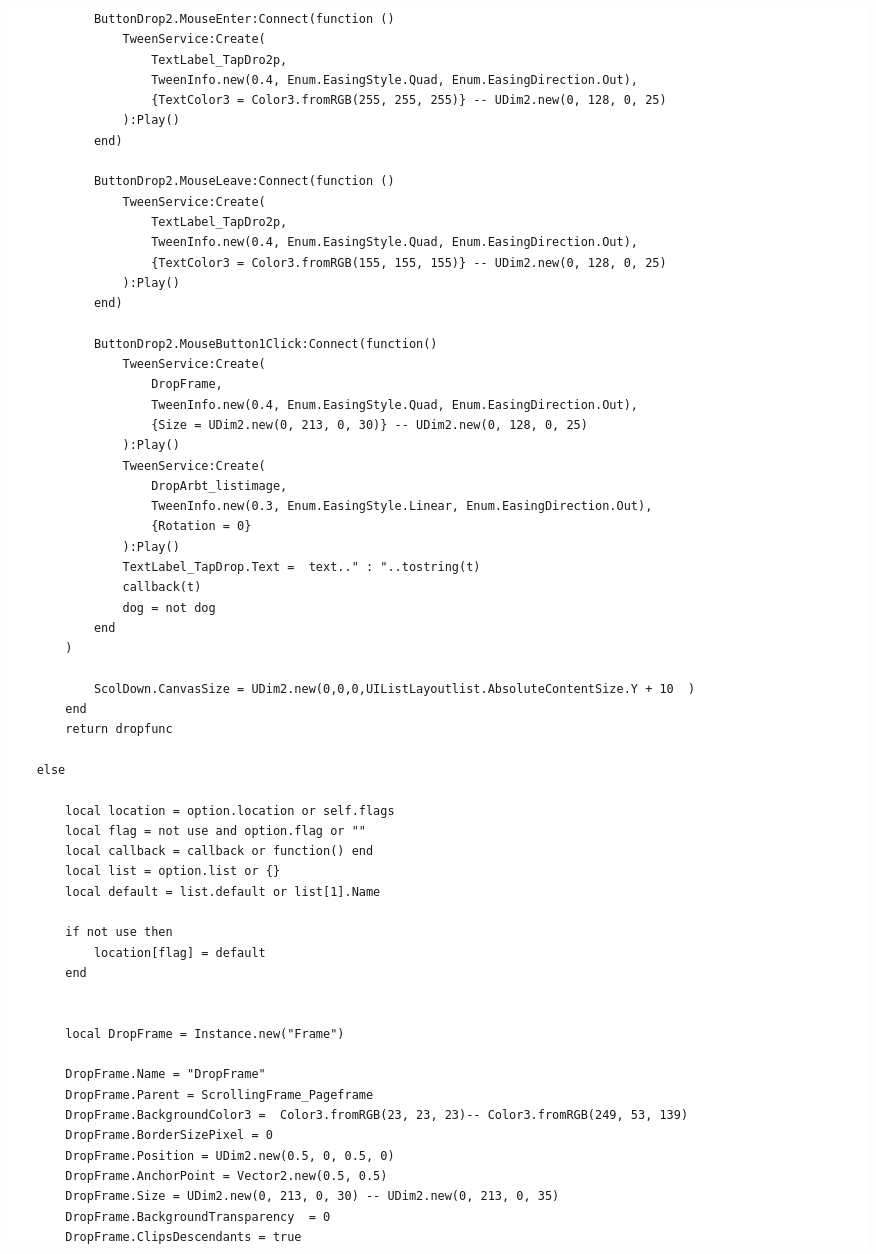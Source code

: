 				ButtonDrop2.MouseEnter:Connect(function ()
					TweenService:Create(
						TextLabel_TapDro2p,
						TweenInfo.new(0.4, Enum.EasingStyle.Quad, Enum.EasingDirection.Out),
						{TextColor3 = Color3.fromRGB(255, 255, 255)} -- UDim2.new(0, 128, 0, 25)
					):Play()
				end)

				ButtonDrop2.MouseLeave:Connect(function ()
					TweenService:Create(
						TextLabel_TapDro2p,
						TweenInfo.new(0.4, Enum.EasingStyle.Quad, Enum.EasingDirection.Out),
						{TextColor3 = Color3.fromRGB(155, 155, 155)} -- UDim2.new(0, 128, 0, 25)
					):Play()
				end)

				ButtonDrop2.MouseButton1Click:Connect(function()
					TweenService:Create(
						DropFrame,
						TweenInfo.new(0.4, Enum.EasingStyle.Quad, Enum.EasingDirection.Out),
						{Size = UDim2.new(0, 213, 0, 30)} -- UDim2.new(0, 128, 0, 25)
					):Play()
					TweenService:Create(
						DropArbt_listimage,
						TweenInfo.new(0.3, Enum.EasingStyle.Linear, Enum.EasingDirection.Out),
						{Rotation = 0}
					):Play()
					TextLabel_TapDrop.Text =  text.." : "..tostring(t)
					callback(t)
					dog = not dog
				end
			)

				ScolDown.CanvasSize = UDim2.new(0,0,0,UIListLayoutlist.AbsoluteContentSize.Y + 10  )
			end
			return dropfunc

		else

			local location = option.location or self.flags
			local flag = not use and option.flag or ""
			local callback = callback or function() end
			local list = option.list or {}
			local default = list.default or list[1].Name

			if not use then
				location[flag] = default
			end


			local DropFrame = Instance.new("Frame")

			DropFrame.Name = "DropFrame"
			DropFrame.Parent = ScrollingFrame_Pageframe
			DropFrame.BackgroundColor3 =  Color3.fromRGB(23, 23, 23)-- Color3.fromRGB(249, 53, 139)
			DropFrame.BorderSizePixel = 0
			DropFrame.Position = UDim2.new(0.5, 0, 0.5, 0)
			DropFrame.AnchorPoint = Vector2.new(0.5, 0.5)
			DropFrame.Size = UDim2.new(0, 213, 0, 30) -- UDim2.new(0, 213, 0, 35)
			DropFrame.BackgroundTransparency  = 0
			DropFrame.ClipsDescendants = true
